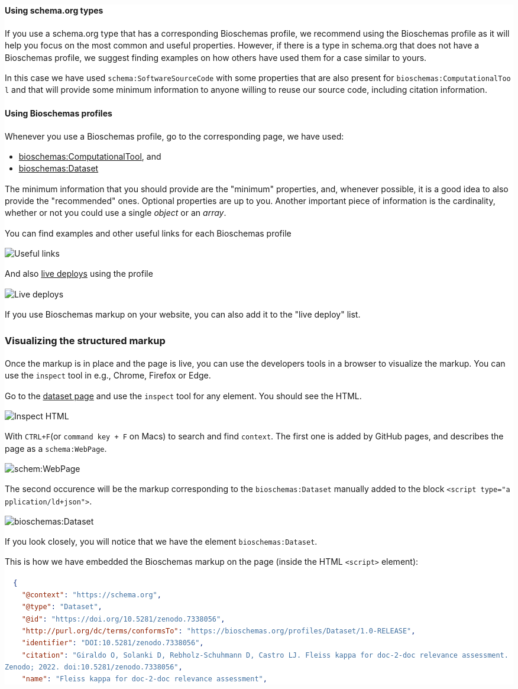 
#### Using schema.org types
If you use a schema.org type that has a corresponding Bioschemas profile, we recommend using the Bioschemas profile as it will help you focus on the most common and useful properties. However, if there is a type in schema.org that does not have a Bioschemas profile, we suggest finding examples on how others have used them for a case similar to yours.

In this case we have used `schema:SoftwareSourceCode` with some properties that are also present for `bioschemas:ComputationalTool` and that will provide some minimum information to anyone willing to reuse our source code, including citation information.

#### Using Bioschemas profiles
Whenever you use a Bioschemas profile, go to the corresponding page, we have used:
* [bioschemas:ComputationalTool](https://bioschemas.org/profiles/ComputationalTool/1.0-RELEASE), and
* [bioschemas:Dataset](https://bioschemas.org/profiles/Dataset/1.0-RELEASE)

The minimum information that you should provide are the "minimum" properties, and, whenever possible, it is a good idea to also provide the "recommended" ones. Optional properties are up to you. Another important piece of information is the cardinality, whether or not you could use a single _object_ or an _array_.

You can find examples and other useful links for each Bioschemas profile

![Useful links](./images/links.png)

And also [live deploys](https://bioschemas.org/developer/liveDeploys#nav-profile) using the profile

![Live deploys](./images/livedploys.png)

If you use Bioschemas markup on your website, you can also add it to the "live deploy" list. 

### Visualizing the structured markup

Once the markup is in place and the page is live, you can use the developers tools in a browser to visualize the markup. You can use the `inspect` tool in e.g., Chrome, Firefox or Edge. 

Go to the [dataset page](https://philreeddata.github.io/bioschemas-ghpages-markup-tutorial/dataset.html) and use the `inspect` tool for any element. You should see the HTML.

![Inspect HTML](./images/inspect.png)

With `CTRL+F`(or `command key + F` on Macs) to search and find `context`. The first one is added by GitHub pages, and describes the page as a `schema:WebPage`.

![schem:WebPage](./images/schema_page.png)

The second occurence will be the markup corresponding to the `bioschemas:Dataset` manually added to the block `<script type="application/ld+json">`.

![bioschemas:Dataset](./images/bioschemas_dataset.png)

If you look closely, you will notice that we have the element `bioschemas:Dataset`.

This is how we have embedded the Bioschemas markup on the page (inside the HTML `<script>` element):
```json
  {
    "@context": "https://schema.org", 
    "@type": "Dataset",
    "@id": "https://doi.org/10.5281/zenodo.7338056",
    "http://purl.org/dc/terms/conformsTo": "https://bioschemas.org/profiles/Dataset/1.0-RELEASE", 
    "identifier": "DOI:10.5281/zenodo.7338056",
    "citation": "Giraldo O, Solanki D, Rebholz-Schuhmann D, Castro LJ. Fleiss kappa for doc-2-doc relevance assessment. Zenodo; 2022. doi:10.5281/zenodo.7338056",
    "name": "Fleiss kappa for doc-2-doc relevance assessment",
```